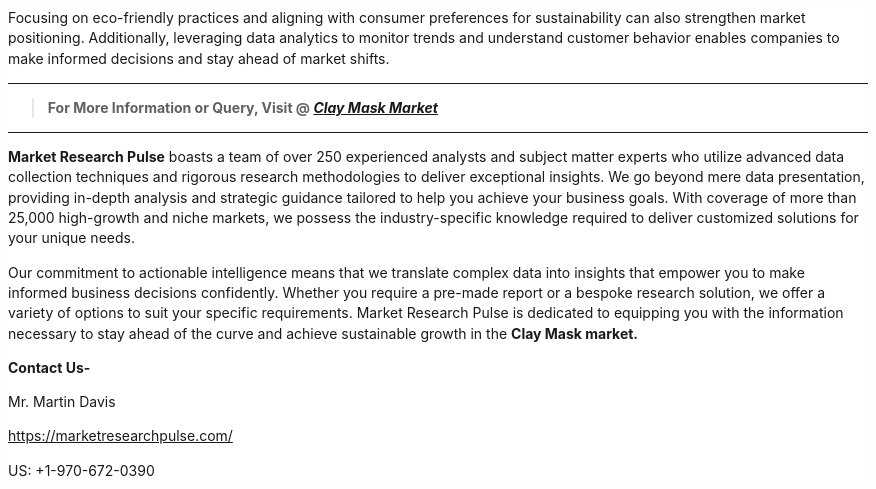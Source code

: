 Focusing on eco-friendly practices and aligning with consumer preferences for sustainability can also strengthen market positioning. Additionally, leveraging data analytics to monitor trends and understand customer behavior enables companies to make informed decisions and stay ahead of market shifts.</p><hr /><blockquote><p><strong>For More Information or Query, Visit @&nbsp;<em><a href="https://marketresearchpulse.com/report/118270/clay-mask-market?utm_source=Linkedin&utm_medium=028">Clay Mask Market</a></em></strong></p></blockquote><hr /><p><strong>Market Research Pulse</strong> boasts a team of over 250 experienced analysts and subject matter experts who utilize advanced data collection techniques and rigorous research methodologies to deliver exceptional insights. We go beyond mere data presentation, providing in-depth analysis and strategic guidance tailored to help you achieve your business goals. With coverage of more than 25,000 high-growth and niche markets, we possess the industry-specific knowledge required to deliver customized solutions for your unique needs.</p><p>Our commitment to actionable intelligence means that we translate complex data into insights that empower you to make informed business decisions confidently. Whether you require a pre-made report or a bespoke research solution, we offer a variety of options to suit your specific requirements. Market Research Pulse is dedicated to equipping you with the information necessary to stay ahead of the curve and achieve sustainable growth in the <strong>Clay Mask market.</strong></p><p><strong>Contact Us-</strong></p><p>Mr. Martin Davis</p><p>https://marketresearchpulse.com/</p><p>US: +1-970-672-0390</p>